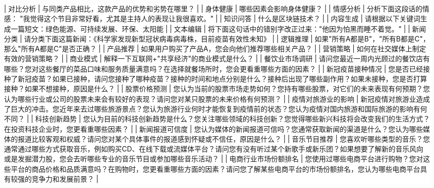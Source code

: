 | 对比分析 | 与同类产品相比，这款产品的优势和劣势在哪里？ |
| 身体健康                                  | 哪些因素会影响身体健康？                                                                                                                                                                                                                                                                                                                                                                   |
| 情感分析                                  | 分析下面这段话的情感： "我觉得这个节目非常好看，尤其是主持人的表现让我很喜欢。"                                                                                                                                                                                                                                                                                                                 |
| 知识问答                                  | 什么是区块链技术？                                                                                                                                                                                                                                                                                                                                                                         |
| 内容生成                                  | 请根据以下关键词生成一篇短文：绿色能源、可持续发展、环保、太阳能                                                                                                                                                                                                                                                                                                                       |
| 文本编辑                                  | 将下面这句话中的错别字改正过来："他因为怕黑而睡不着觉。"                                                                                                                                                                                                                                                                                                                                     |
| 新闻分类                                  | 请分类下面这篇新闻：《科学家发现新型冠状病毒病毒株，目前疫苗有效性未知》                                                                                                                                                                                                                                                                                                                      |
| 逻辑推理                                  | 如果"所有A都是B"，"所有B都是C"，那么"所有A都是C"是否正确？                                                                                                                                                                                                                                                                                                                                |
| 产品推荐                                  | 如果用户购买了产品A，您会向他们推荐哪些相关产品？                                                                                                                                                                                                                                                                                                                                         |
| 营销策略                                  | 如何在社交媒体上制定有效的营销策略？                                                                                                                                                                                                                                                                                                                                                       |
| 商业模式                                  | 解释一下互联网+"共享经济"的商业模式是什么？                                                                                                                                                                                                                                                                                                                                               |
| 餐饮业市场调研        | 请问您最近一周内光顾过的餐饮店有哪些？您对这些餐厅的菜品口味和服务质量满意吗？在选择就餐场所时，您会更看重哪些方面的因素？                                                                                                                                                           |
| 新冠疫苗接种情况      | 您是否已经接种了新冠疫苗？如果已接种，请问您接种了哪种疫苗？接种的时间和地点分别是什么？接种后出现了哪些副作用？如果未接种，您是否打算接种？如果不想接种，原因是什么？                                                                                                                                                   |
| 股票价格预测        | 您认为当前的股票市场走势如何？您持有哪些股票，对它们的未来表现有何预期？您认为哪些行业或公司的股票未来会有较好的表现？请问您对某只股票的未来价格有何预测？                                                                                                                                                                      |
| 疫情对旅游业的影响    | 新冠疫情对旅游业造成了巨大的冲击。您近年来去过哪些旅游景点？您认为旅游行业何时才能恢复到疫情前的状态？您认为疫情对国内旅游和国际旅游的影响有何不同？                                                                                                                                                                  |
| 科技创新趋势        | 您认为目前的科技创新趋势是什么？您关注哪些领域的科技创新？您觉得哪些新兴科技将会改变我们的生活方式？在投资科技企业时，您更看重哪些因素？                                                                                                                                                                            |
| 新闻报道可信度      | 您认为媒体的新闻报道可信吗？您通常获取新闻的渠道是什么？您认为哪些媒体的报道比较客观和权威？请问您对某个具体事件的报道感到怀疑或不信任，原因是什么？                                                                                                                                                                |
| 音乐节目推荐        | 您喜欢听哪些类型的音乐？您通常通过哪些方式获取音乐，例如购买CD、在线下载或流媒体平台？请问您有没有听过某个新歌手或新乐团？如果想要了解新的音乐风向或是发掘潜力股，您会去听哪些专业的音乐节目或参加哪些音乐活动？                                                                                      |
| 电商行业市场份额排名  | 您使用过哪些电商平台进行购物？您对这些平台的商品价格和品质满意吗？在购物时，您更看重哪些方面的因素？请问您了解某些电商平台的市场份额排名，您认为哪些电商平台具有较强的竞争力和发展前景？                                                                                                                      |